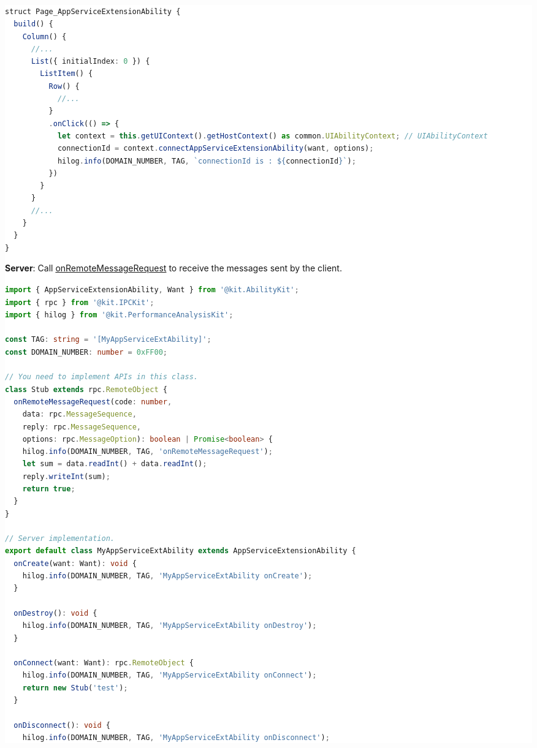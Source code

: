 ```ts
struct Page_AppServiceExtensionAbility {
  build() {
    Column() {
      //...
      List({ initialIndex: 0 }) {
        ListItem() {
          Row() {
            //...
          }
          .onClick(() => {
            let context = this.getUIContext().getHostContext() as common.UIAbilityContext; // UIAbilityContext
            connectionId = context.connectAppServiceExtensionAbility(want, options);
            hilog.info(DOMAIN_NUMBER, TAG, `connectionId is : ${connectionId}`);
          })
        }
      }
      //...
    }
  }
}
```

**Server**: Call [onRemoteMessageRequest](../reference/apis-ipc-kit/js-apis-rpc.md#onremotemessagerequest9) to receive the messages sent by the client.

```ts
import { AppServiceExtensionAbility, Want } from '@kit.AbilityKit';
import { rpc } from '@kit.IPCKit';
import { hilog } from '@kit.PerformanceAnalysisKit';

const TAG: string = '[MyAppServiceExtAbility]';
const DOMAIN_NUMBER: number = 0xFF00;

// You need to implement APIs in this class.
class Stub extends rpc.RemoteObject {
  onRemoteMessageRequest(code: number,
    data: rpc.MessageSequence,
    reply: rpc.MessageSequence,
    options: rpc.MessageOption): boolean | Promise<boolean> {
    hilog.info(DOMAIN_NUMBER, TAG, 'onRemoteMessageRequest');
    let sum = data.readInt() + data.readInt();
    reply.writeInt(sum);
    return true;
  }
}

// Server implementation.
export default class MyAppServiceExtAbility extends AppServiceExtensionAbility {
  onCreate(want: Want): void {
    hilog.info(DOMAIN_NUMBER, TAG, 'MyAppServiceExtAbility onCreate');
  }

  onDestroy(): void {
    hilog.info(DOMAIN_NUMBER, TAG, 'MyAppServiceExtAbility onDestroy');
  }

  onConnect(want: Want): rpc.RemoteObject {
    hilog.info(DOMAIN_NUMBER, TAG, 'MyAppServiceExtAbility onConnect');
    return new Stub('test');
  }

  onDisconnect(): void {
    hilog.info(DOMAIN_NUMBER, TAG, 'MyAppServiceExtAbility onDisconnect');
```